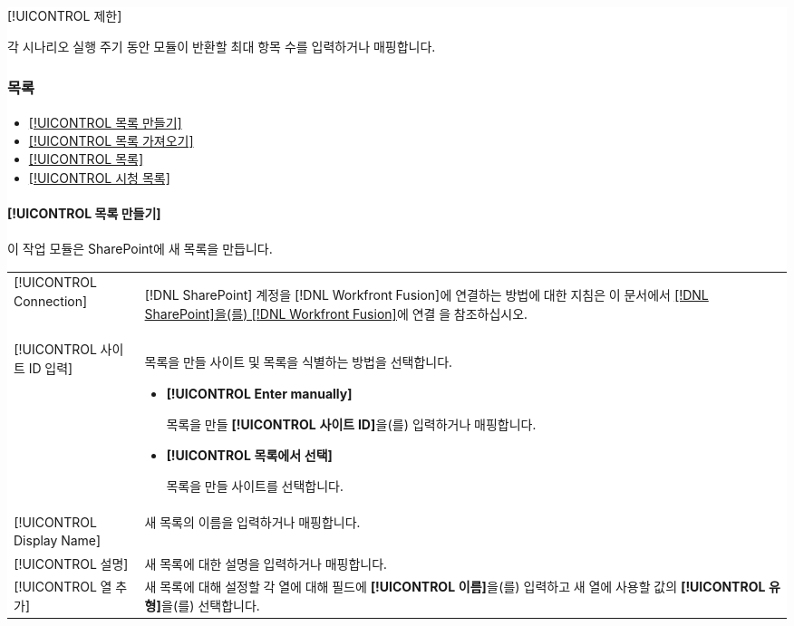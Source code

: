   </tr> 
  <tr> 
   <td role="rowheader">[!UICONTROL 제한]</td> 
   <td> <p>각 시나리오 실행 주기 동안 모듈이 반환할 최대 항목 수를 입력하거나 매핑합니다.</p> </td> 
  </tr> 
 </tbody> 
</table>

### 목록

* [[!UICONTROL 목록 만들기]](#create-a-list)
* [[!UICONTROL 목록 가져오기]](#get-a-list)
* [[!UICONTROL 목록]](#list-lists)
* [[!UICONTROL 시청 목록]](#watch-lists)

#### [!UICONTROL 목록 만들기]

이 작업 모듈은 SharePoint에 새 목록을 만듭니다.

<table style="table-layout:auto"> 
 <col> 
 <col> 
 <tbody> 
  <tr> 
   <td role="rowheader">[!UICONTROL Connection]</td> 
   <td> <p>[!DNL SharePoint] 계정을 [!DNL Workfront Fusion]에 연결하는 방법에 대한 지침은 이 문서에서 <a href="#connect-sharepoint-to-workfront-fusion" class="MCXref xref" data-mc-variable-override="">[!DNL SharePoint]을(를) [!DNL Workfront Fusion]</a>에 연결 을 참조하십시오.</p> </td> 
  </tr> 
  <tr> 
   <td role="rowheader">[!UICONTROL 사이트 ID 입력]</td> 
   <td> <p>목록을 만들 사이트 및 목록을 식별하는 방법을 선택합니다.</p> 
    <ul> 
     <li> <p><strong>[!UICONTROL Enter manually]</strong> </p> <p>목록을 만들 <strong>[!UICONTROL 사이트 ID]</strong>을(를) 입력하거나 매핑합니다.</p> </li> 
     <li> <p><strong>[!UICONTROL 목록에서 선택]</strong> </p> <p>목록을 만들 사이트를 선택합니다. </p> </li> 
    </ul> </td> 
  </tr> 
  <tr> 
   <td role="rowheader">[!UICONTROL Display Name]</td> 
   <td>새 목록의 이름을 입력하거나 매핑합니다.</td> 
  </tr> 
  <tr> 
   <td role="rowheader">[!UICONTROL 설명]</td> 
   <td>새 목록에 대한 설명을 입력하거나 매핑합니다.</td> 
  </tr> 
  <tr> 
   <td role="rowheader">[!UICONTROL 열 추가]</td> 
   <td>새 목록에 대해 설정할 각 열에 대해 필드에 <strong>[!UICONTROL 이름]</strong>을(를) 입력하고 새 열에 사용할 값의 <strong>[!UICONTROL 유형]</strong>을(를) 선택합니다.</td> 
  </tr> 
 </tbody> 
</table>
